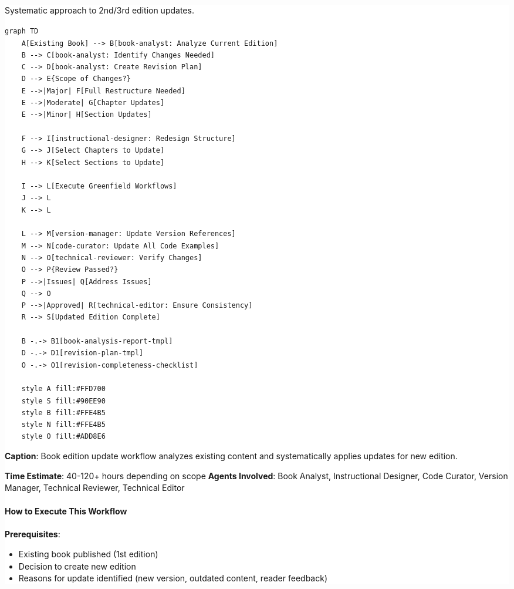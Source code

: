 Systematic approach to 2nd/3rd edition updates.

```mermaid
graph TD
    A[Existing Book] --> B[book-analyst: Analyze Current Edition]
    B --> C[book-analyst: Identify Changes Needed]
    C --> D[book-analyst: Create Revision Plan]
    D --> E{Scope of Changes?}
    E -->|Major| F[Full Restructure Needed]
    E -->|Moderate| G[Chapter Updates]
    E -->|Minor| H[Section Updates]

    F --> I[instructional-designer: Redesign Structure]
    G --> J[Select Chapters to Update]
    H --> K[Select Sections to Update]

    I --> L[Execute Greenfield Workflows]
    J --> L
    K --> L

    L --> M[version-manager: Update Version References]
    M --> N[code-curator: Update All Code Examples]
    N --> O[technical-reviewer: Verify Changes]
    O --> P{Review Passed?}
    P -->|Issues| Q[Address Issues]
    Q --> O
    P -->|Approved| R[technical-editor: Ensure Consistency]
    R --> S[Updated Edition Complete]

    B -.-> B1[book-analysis-report-tmpl]
    D -.-> D1[revision-plan-tmpl]
    O -.-> O1[revision-completeness-checklist]

    style A fill:#FFD700
    style S fill:#90EE90
    style B fill:#FFE4B5
    style N fill:#FFE4B5
    style O fill:#ADD8E6
```

**Caption**: Book edition update workflow analyzes existing content and systematically applies updates for new edition.

**Time Estimate**: 40-120+ hours depending on scope
**Agents Involved**: Book Analyst, Instructional Designer, Code Curator, Version Manager, Technical Reviewer, Technical Editor

#### How to Execute This Workflow

**Prerequisites**:

- Existing book published (1st edition)
- Decision to create new edition
- Reasons for update identified (new version, outdated content, reader feedback)
